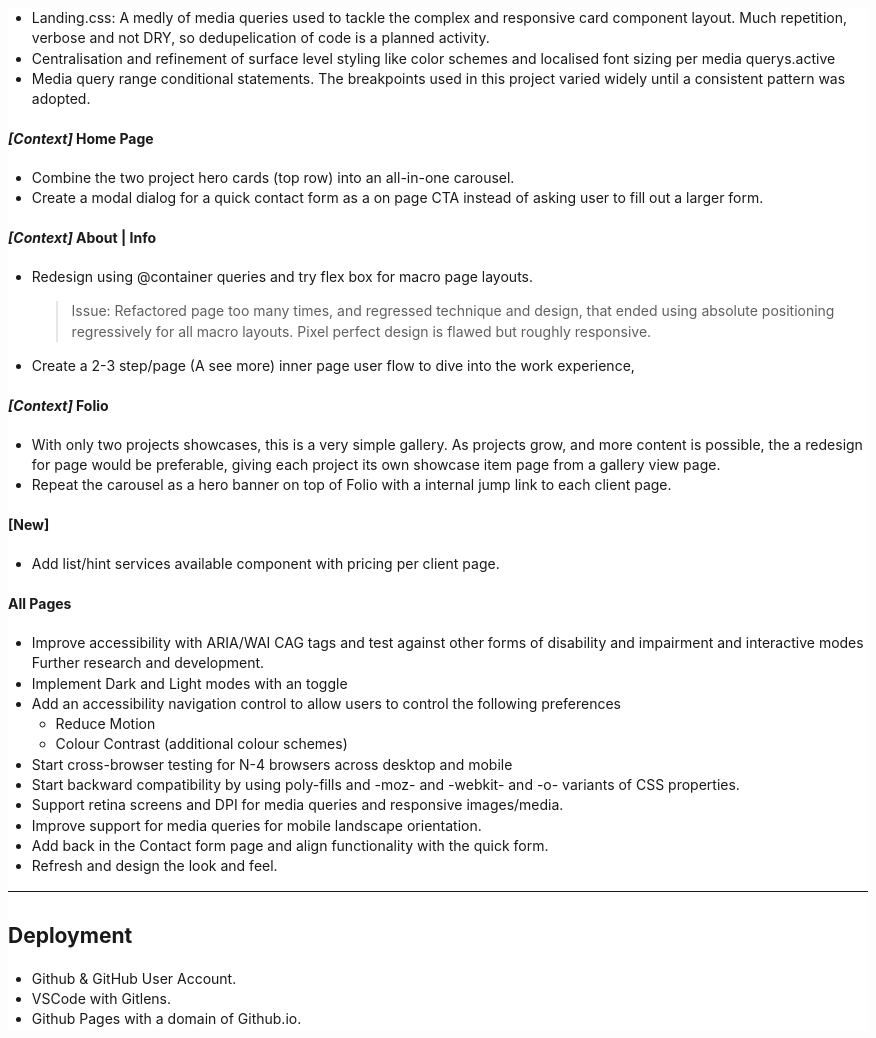 - Landing.css: A medly of media queries used to tackle the complex and responsive card component layout. Much repetition, verbose and not DRY, so dedupelication of code is a planned activity.
- Centralisation and refinement of surface level styling like color schemes and localised font sizing per media querys.active
- Media query range conditional statements. The breakpoints used in this project varied widely until a consistent pattern was adopted.

#### ***[Context]* Home Page**

- Combine the two project hero cards (top row) into an all-in-one carousel.
- Create a modal dialog for a quick contact form as a on page CTA instead of asking user to fill out a larger form.

#### ***[Context]* About | Info**

- Redesign using @container queries and try flex box for macro page layouts.
    > Issue: Refactored page too many times, and regressed technique and design, that ended using absolute positioning regressively for all macro layouts. Pixel perfect design is flawed but roughly responsive.
- Create a 2-3 step/page (A see more) inner page user flow to dive into the work experience,

#### ***[Context]* Folio**

- With only two projects showcases, this is a very simple gallery. As projects grow, and more content is possible, the  a redesign for page would be preferable, giving each project its own showcase item page from a gallery view page.
- Repeat the carousel as a hero banner on top of Folio with a internal jump link to each client page.

#### [New]

- Add list/hint services available component with pricing per client page.

#### All Pages

- Improve accessibility with ARIA/WAI CAG tags and test against other forms of disability and impairment and interactive modes Further research and development.
- Implement Dark and Light modes with an toggle
- Add an accessibility navigation control to allow users to control the following preferences
    - Reduce Motion
    - Colour Contrast (additional colour schemes)
- Start cross-browser testing for N-4 browsers across desktop and mobile
- Start backward compatibility by using poly-fills and -moz- and -webkit- and -o- variants of CSS properties.
- Support retina screens and DPI for media queries and responsive images/media.
- Improve support for media queries for mobile landscape orientation.
- Add back in the Contact form page and align functionality with the quick form.
- Refresh and design the look and feel.

---

## Deployment

- Github & GitHub User Account.
- VSCode with Gitlens.
- Github Pages with a domain of Github.io.
